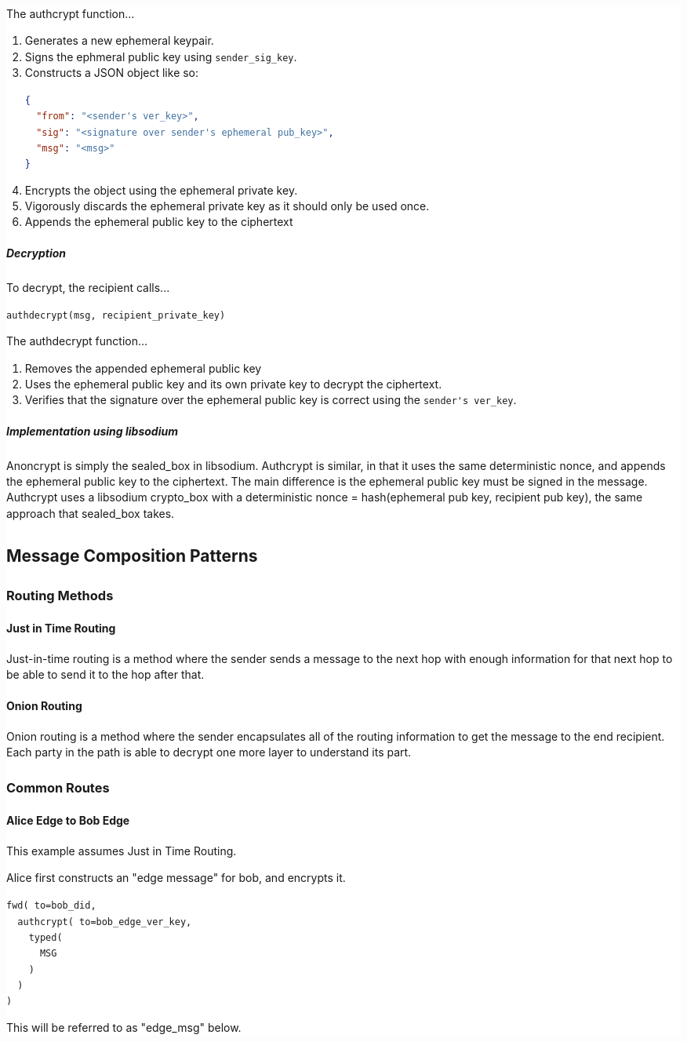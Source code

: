 The authcrypt function...
1. Generates a new ephemeral keypair.
1. Signs the ephmeral public key using `sender_sig_key`.
1. Constructs a JSON object like so:
    ```json
    {
      "from": "<sender's ver_key>",
      "sig": "<signature over sender's ephemeral pub_key>",
      "msg": "<msg>"
    }
    ```
1. Encrypts the object using the ephemeral private key.
1. Vigorously discards the ephemeral private key as it should only be used once.
1. Appends the ephemeral public key to the ciphertext

##### Decryption
To decrypt, the recipient calls...
```
authdecrypt(msg, recipient_private_key)
```

The authdecrypt function...

1. Removes the appended ephemeral public key
1. Uses the ephemeral public key and its own private key to decrypt the ciphertext.
1. Verifies that the signature over the ephemeral public key is correct using the `sender's ver_key`.

##### Implementation using libsodium
Anoncrypt is simply the sealed_box in libsodium. Authcrypt is similar, in that it uses the same deterministic nonce, and appends the ephemeral public key to the ciphertext. The main difference is the ephemeral public key must be signed in the message. Authcrypt uses a libsodium crypto_box with a deterministic nonce = hash(ephemeral pub key, recipient pub key), the same approach that sealed_box takes.

## Message Composition Patterns
### Routing Methods
#### Just in Time Routing
Just-in-time routing is a method where the sender sends a message to the next hop with enough information for that next hop to be able to send it to the hop after that.

#### Onion Routing
Onion routing is a method where the sender encapsulates all of the routing information to get the message to the end recipient. Each party in the path is able to decrypt one more layer to understand its part. 

### Common Routes
#### Alice Edge to Bob Edge
This example assumes Just in Time Routing.

Alice first constructs an "edge message" for bob, and encrypts it.
```
fwd( to=bob_did,
  authcrypt( to=bob_edge_ver_key, 
    typed(
      MSG
    )
  ) 
)
```
This will be referred to as "edge_msg" below.
